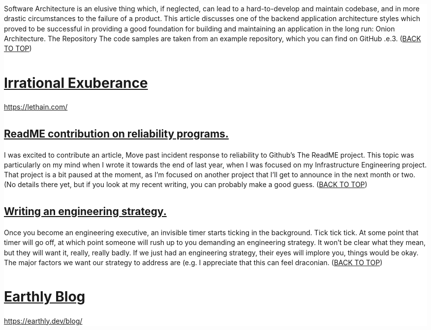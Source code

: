 
Software Architecture is an elusive thing which, if neglected, can lead to a hard-to-develop and maintain codebase, and in more drastic circumstances to the failure of a product. This article discusses one of the backend application architecture styles which proved to be successful in providing a good foundation for building and maintaining an application in the long run: Onion Architecture. The Repository The code samples are taken from an example repository, which you can find on GitHub .e.3.
 ([BACK TO TOP](#toc_c85f3d188fc7b73d05a4a48eebeb7ed1))



<a name="84c24a1a4777c309ed1414bf565d0c12" />

# [Irrational Exuberance](https://lethain.com/)

https://lethain.com/



<a name="ed7abb3b14c38434cf3a55c5ed1d88b5" />

## [ReadME contribution on reliability programs.](https://lethain.com/readme-incidents/)


I was excited to contribute an article, Move past incident response to reliability to Github’s The ReadME project. This topic was particularly on my mind when I wrote it towards the end of last year, when I was focused on my Infrastructure Engineering project. That project is a bit paused at the moment, as I’m focused on another project that I’ll get to announce in the next month or two. (No details there yet, but if you look at my recent writing, you can probably make a good guess.
 ([BACK TO TOP](#toc_ed7abb3b14c38434cf3a55c5ed1d88b5))


<a name="4eb8300c31337d55e5bdf4b335df8dc4" />

## [Writing an engineering strategy.](https://lethain.com/eng-strategies/)


Once you become an engineering executive, an invisible timer starts ticking in the background. Tick tick tick. At some point that timer will go off, at which point someone will rush up to you demanding an engineering strategy. It won’t be clear what they mean, but they will want it, really, really badly. If we just had an engineering strategy, their eyes will implore you, things would be okay. The major factors we want our strategy to address are (e.g. I appreciate that this can feel draconian.
 ([BACK TO TOP](#toc_4eb8300c31337d55e5bdf4b335df8dc4))



<a name="49f2c3822114f6d7d573de39a33aeb71" />

# [Earthly Blog](https://earthly.dev/blog/)

https://earthly.dev/blog/



<a name="01d3802be745aeaaaba81341f0b8627e" />
